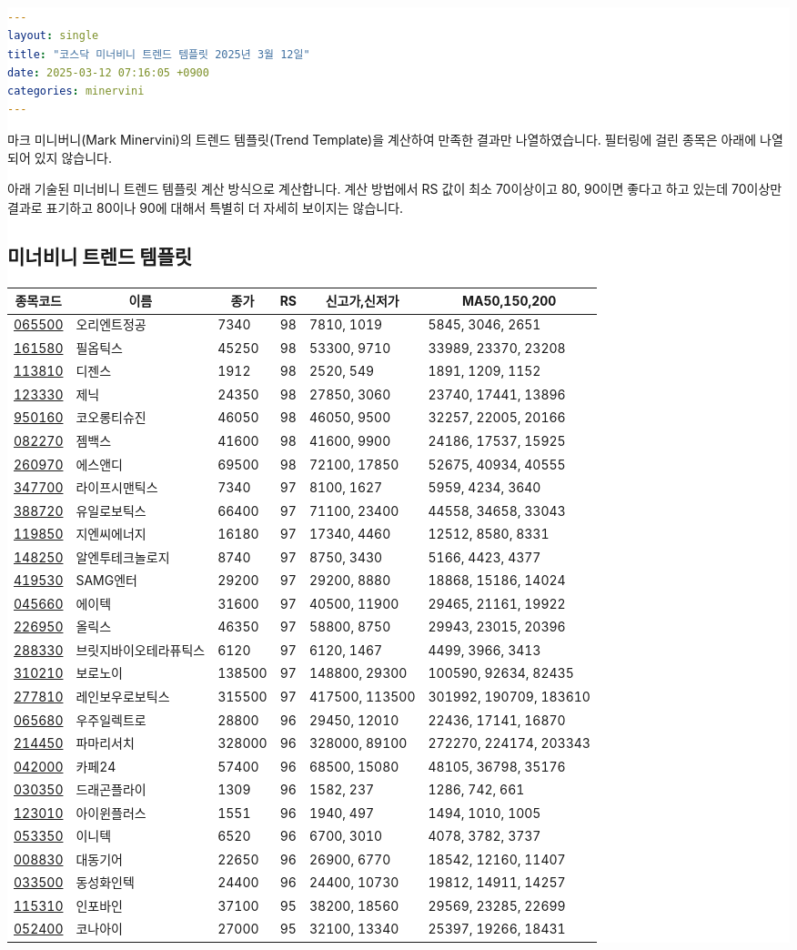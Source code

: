 ```yaml
---
layout: single
title: "코스닥 미너비니 트렌드 템플릿 2025년 3월 12일"
date: 2025-03-12 07:16:05 +0900
categories: minervini
---
```

마크 미니버니(Mark Minervini)의 트렌드 템플릿(Trend Template)을 계산하여 만족한 결과만 나열하였습니다. 필터링에 걸린 종목은 아래에 나열되어 있지 않습니다.

아래 기술된 미너비니 트렌드 템플릿 계산 방식으로 계산합니다. 계산 방법에서 RS 값이 최소 70이상이고 80, 90이면 좋다고 하고 있는데 70이상만 결과로 표기하고 80이나 90에 대해서 특별히 더 자세히 보이지는 않습니다.

## 미너비니 트렌드 템플릿

|종목코드|이름|종가|RS|신고가,신저가|MA50,150,200|
|------|---|---|--|---------|------------|
|[065500](https://finance.daum.net/quotes/A065500)|오리엔트정공|7340|98|7810, 1019|5845, 3046, 2651|
|[161580](https://finance.daum.net/quotes/A161580)|필옵틱스|45250|98|53300, 9710|33989, 23370, 23208|
|[113810](https://finance.daum.net/quotes/A113810)|디젠스|1912|98|2520, 549|1891, 1209, 1152|
|[123330](https://finance.daum.net/quotes/A123330)|제닉|24350|98|27850, 3060|23740, 17441, 13896|
|[950160](https://finance.daum.net/quotes/A950160)|코오롱티슈진|46050|98|46050, 9500|32257, 22005, 20166|
|[082270](https://finance.daum.net/quotes/A082270)|젬백스|41600|98|41600, 9900|24186, 17537, 15925|
|[260970](https://finance.daum.net/quotes/A260970)|에스앤디|69500|98|72100, 17850|52675, 40934, 40555|
|[347700](https://finance.daum.net/quotes/A347700)|라이프시맨틱스|7340|97|8100, 1627|5959, 4234, 3640|
|[388720](https://finance.daum.net/quotes/A388720)|유일로보틱스|66400|97|71100, 23400|44558, 34658, 33043|
|[119850](https://finance.daum.net/quotes/A119850)|지엔씨에너지|16180|97|17340, 4460|12512, 8580, 8331|
|[148250](https://finance.daum.net/quotes/A148250)|알엔투테크놀로지|8740|97|8750, 3430|5166, 4423, 4377|
|[419530](https://finance.daum.net/quotes/A419530)|SAMG엔터|29200|97|29200, 8880|18868, 15186, 14024|
|[045660](https://finance.daum.net/quotes/A045660)|에이텍|31600|97|40500, 11900|29465, 21161, 19922|
|[226950](https://finance.daum.net/quotes/A226950)|올릭스|46350|97|58800, 8750|29943, 23015, 20396|
|[288330](https://finance.daum.net/quotes/A288330)|브릿지바이오테라퓨틱스|6120|97|6120, 1467|4499, 3966, 3413|
|[310210](https://finance.daum.net/quotes/A310210)|보로노이|138500|97|148800, 29300|100590, 92634, 82435|
|[277810](https://finance.daum.net/quotes/A277810)|레인보우로보틱스|315500|97|417500, 113500|301992, 190709, 183610|
|[065680](https://finance.daum.net/quotes/A065680)|우주일렉트로|28800|96|29450, 12010|22436, 17141, 16870|
|[214450](https://finance.daum.net/quotes/A214450)|파마리서치|328000|96|328000, 89100|272270, 224174, 203343|
|[042000](https://finance.daum.net/quotes/A042000)|카페24|57400|96|68500, 15080|48105, 36798, 35176|
|[030350](https://finance.daum.net/quotes/A030350)|드래곤플라이|1309|96|1582, 237|1286, 742, 661|
|[123010](https://finance.daum.net/quotes/A123010)|아이윈플러스|1551|96|1940, 497|1494, 1010, 1005|
|[053350](https://finance.daum.net/quotes/A053350)|이니텍|6520|96|6700, 3010|4078, 3782, 3737|
|[008830](https://finance.daum.net/quotes/A008830)|대동기어|22650|96|26900, 6770|18542, 12160, 11407|
|[033500](https://finance.daum.net/quotes/A033500)|동성화인텍|24400|96|24400, 10730|19812, 14911, 14257|
|[115310](https://finance.daum.net/quotes/A115310)|인포바인|37100|95|38200, 18560|29569, 23285, 22699|
|[052400](https://finance.daum.net/quotes/A052400)|코나아이|27000|95|32100, 13340|25397, 19266, 18431|